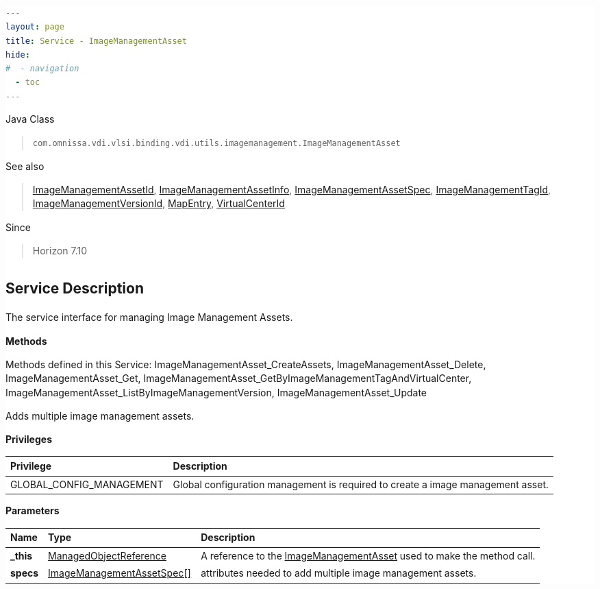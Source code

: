 ```yaml
---
layout: page
title: Service - ImageManagementAsset
hide:
#  - navigation
  - toc
---
```








Java Class
> `com.omnissa.vdi.vlsi.binding.vdi.utils.imagemanagement.ImageManagementAsset`

See also
> [ImageManagementAssetId](vdi.entity.ImageManagementAssetId.md), [ImageManagementAssetInfo](vdi.utils.imagemanagement.ImageManagementAsset.ImageManagementAssetInfo.md), [ImageManagementAssetSpec](vdi.utils.imagemanagement.ImageManagementAsset.ImageManagementAssetSpec.md), [ImageManagementTagId](vdi.entity.ImageManagementTagId.md), [ImageManagementVersionId](vdi.entity.ImageManagementVersionId.md), [MapEntry](vdi.util.MapEntry.md), [VirtualCenterId](vdi.entity.VirtualCenterId.md)

Since
> Horizon 7.10





## Service Description

The service interface for managing Image Management Assets.

**Methods**

Methods defined in this Service:
ImageManagementAsset_CreateAssets, ImageManagementAsset_Delete, ImageManagementAsset_Get, ImageManagementAsset_GetByImageManagementTagAndVirtualCenter, ImageManagementAsset_ListByImageManagementVersion, ImageManagementAsset_Update




Adds multiple image management assets.

**Privileges**

Privilege | Description
:---|:---
GLOBAL_CONFIG_MANAGEMENT|  Global configuration management is required to create a image management asset.



**Parameters**

 Name | Type | Description
:---|:---|:---
**_this**| [ManagedObjectReference](vmodl.ManagedObjectReference.md)|  A reference to the [ImageManagementAsset](vdi.utils.imagemanagement.ImageManagementAsset.md) used to make the method call.
**specs**| [ImageManagementAssetSpec[]](vdi.utils.imagemanagement.ImageManagementAsset.ImageManagementAssetSpec.md)|  attributes needed to add multiple image management assets.


[^191]: This parameter is an update map based on [ImageManagementAssetInfo](vdi.utils.imagemanagement.ImageManagementAsset.ImageManagementAssetInfo.md "ImageManagementAssetInfo").